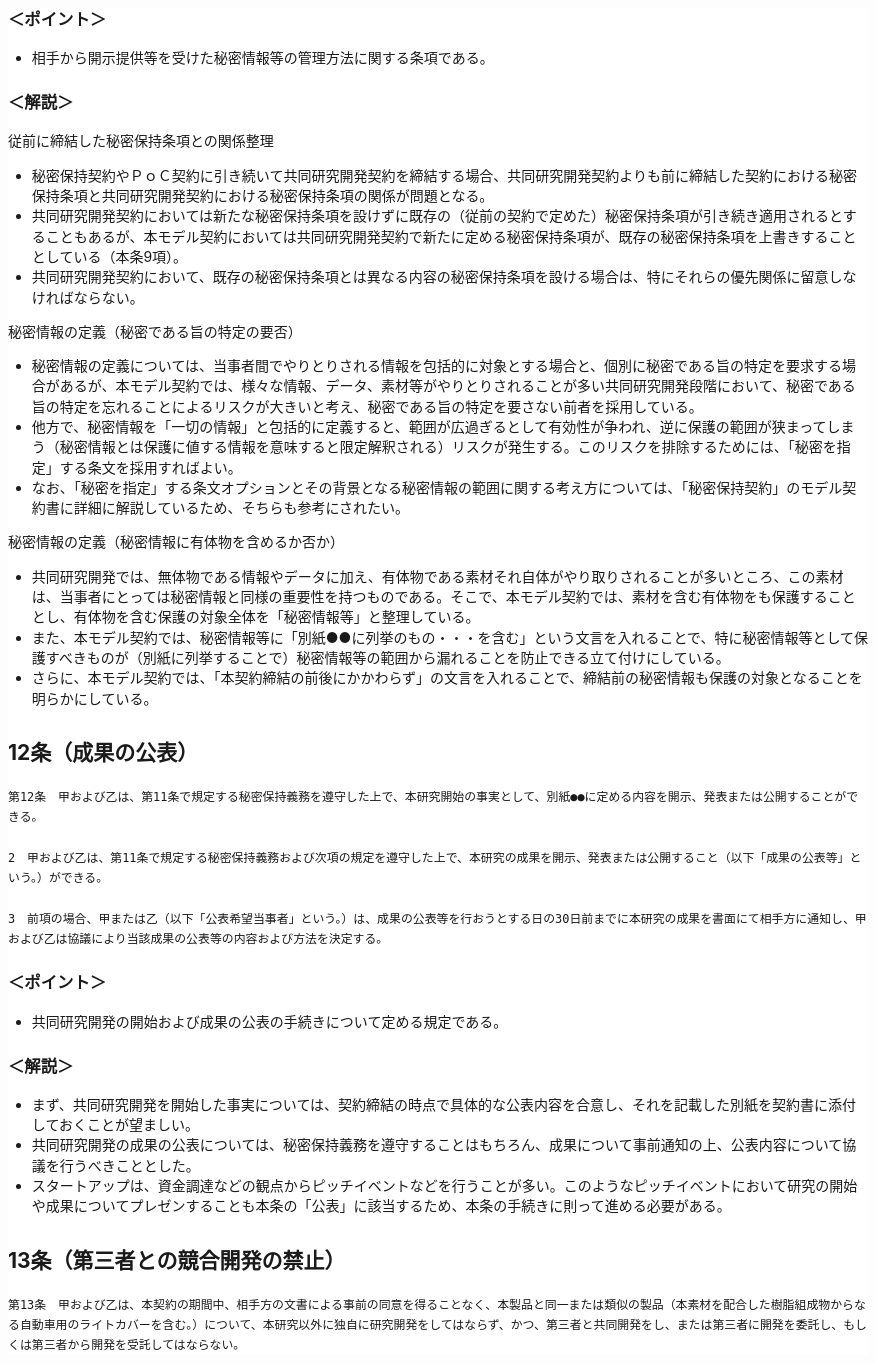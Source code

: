 ### ＜ポイント＞

- 相手から開示提供等を受けた秘密情報等の管理方法に関する条項である。

### ＜解説＞

従前に締結した秘密保持条項との関係整理
- 秘密保持契約やＰｏＣ契約に引き続いて共同研究開発契約を締結する場合、共同研究開発契約よりも前に締結した契約における秘密保持条項と共同研究開発契約における秘密保持条項の関係が問題となる。
- 共同研究開発契約においては新たな秘密保持条項を設けずに既存の（従前の契約で定めた）秘密保持条項が引き続き適用されるとすることもあるが、本モデル契約においては共同研究開発契約で新たに定める秘密保持条項が、既存の秘密保持条項を上書きすることとしている（本条9項）。
- 共同研究開発契約において、既存の秘密保持条項とは異なる内容の秘密保持条項を設ける場合は、特にそれらの優先関係に留意しなければならない。

秘密情報の定義（秘密である旨の特定の要否）
- 秘密情報の定義については、当事者間でやりとりされる情報を包括的に対象とする場合と、個別に秘密である旨の特定を要求する場合があるが、本モデル契約では、様々な情報、データ、素材等がやりとりされることが多い共同研究開発段階において、秘密である旨の特定を忘れることによるリスクが大きいと考え、秘密である旨の特定を要さない前者を採用している。
- 他方で、秘密情報を「一切の情報」と包括的に定義すると、範囲が広過ぎるとして有効性が争われ、逆に保護の範囲が狭まってしまう（秘密情報とは保護に値する情報を意味すると限定解釈される）リスクが発生する。このリスクを排除するためには、「秘密を指定」する条文を採用すればよい。
- なお、「秘密を指定」する条文オプションとその背景となる秘密情報の範囲に関する考え方については、「秘密保持契約」のモデル契約書に詳細に解説しているため、そちらも参考にされたい。

秘密情報の定義（秘密情報に有体物を含めるか否か）
- 共同研究開発では、無体物である情報やデータに加え、有体物である素材それ自体がやり取りされることが多いところ、この素材は、当事者にとっては秘密情報と同様の重要性を持つものである。そこで、本モデル契約では、素材を含む有体物をも保護することとし、有体物を含む保護の対象全体を「秘密情報等」と整理している。
- また、本モデル契約では、秘密情報等に「別紙●●に列挙のもの・・・を含む」という文言を入れることで、特に秘密情報等として保護すべきものが（別紙に列挙することで）秘密情報等の範囲から漏れることを防止できる立て付けにしている。
- さらに、本モデル契約では、「本契約締結の前後にかかわらず」の文言を入れることで、締結前の秘密情報も保護の対象となることを明らかにしている。

## 12条（成果の公表）

```
第12条　甲および乙は、第11条で規定する秘密保持義務を遵守した上で、本研究開始の事実として、別紙●●に定める内容を開示、発表または公開することができる。

2　甲および乙は、第11条で規定する秘密保持義務および次項の規定を遵守した上で、本研究の成果を開示、発表または公開すること（以下「成果の公表等」という。）ができる。

3　前項の場合、甲または乙（以下「公表希望当事者」という。）は、成果の公表等を行おうとする日の30日前までに本研究の成果を書面にて相手方に通知し、甲および乙は協議により当該成果の公表等の内容および方法を決定する。
```

### ＜ポイント＞

- 共同研究開発の開始および成果の公表の手続きについて定める規定である。

### ＜解説＞　

- まず、共同研究開発を開始した事実については、契約締結の時点で具体的な公表内容を合意し、それを記載した別紙を契約書に添付しておくことが望ましい。
- 共同研究開発の成果の公表については、秘密保持義務を遵守することはもちろん、成果について事前通知の上、公表内容について協議を行うべきこととした。
- スタートアップは、資金調達などの観点からピッチイベントなどを行うことが多い。このようなピッチイベントにおいて研究の開始や成果についてプレゼンすることも本条の「公表」に該当するため、本条の手続きに則って進める必要がある。

## 13条（第三者との競合開発の禁止）

```
第13条　甲および乙は、本契約の期間中、相手方の文書による事前の同意を得ることなく、本製品と同一または類似の製品（本素材を配合した樹脂組成物からなる自動車用のライトカバーを含む。）について、本研究以外に独自に研究開発をしてはならず、かつ、第三者と共同開発をし、または第三者に開発を委託し、もしくは第三者から開発を受託してはならない。
```
